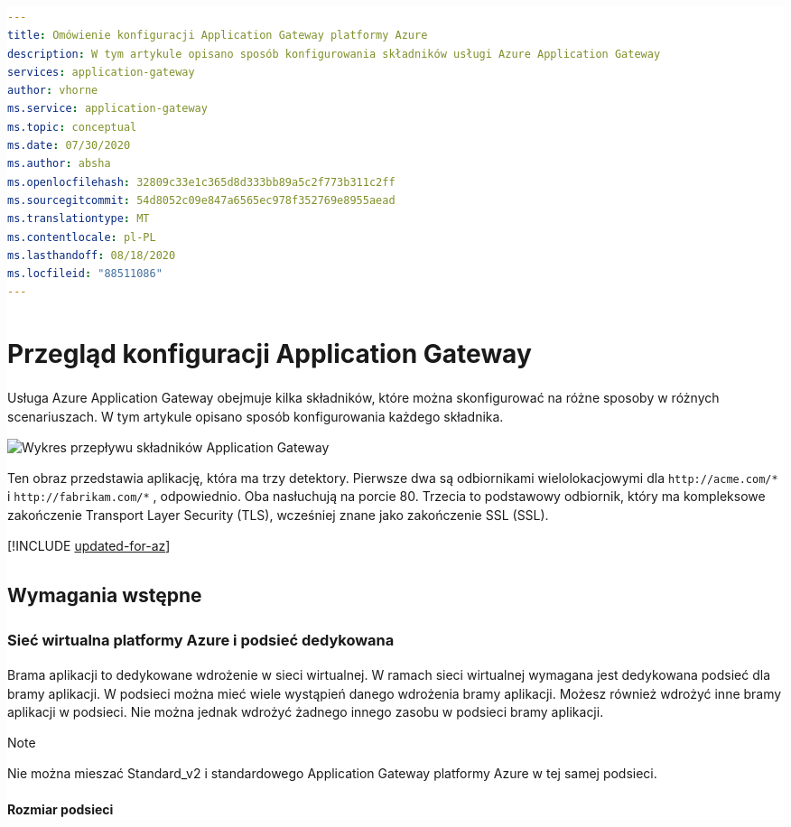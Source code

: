 ```yaml
---
title: Omówienie konfiguracji Application Gateway platformy Azure
description: W tym artykule opisano sposób konfigurowania składników usługi Azure Application Gateway
services: application-gateway
author: vhorne
ms.service: application-gateway
ms.topic: conceptual
ms.date: 07/30/2020
ms.author: absha
ms.openlocfilehash: 32809c33e1c365d8d333bb89a5c2f773b311c2ff
ms.sourcegitcommit: 54d8052c09e847a6565ec978f352769e8955aead
ms.translationtype: MT
ms.contentlocale: pl-PL
ms.lasthandoff: 08/18/2020
ms.locfileid: "88511086"
---
```

# <a name="application-gateway-configuration-overview"></a>Przegląd konfiguracji Application Gateway

Usługa Azure Application Gateway obejmuje kilka składników, które można skonfigurować na różne sposoby w różnych scenariuszach. W tym artykule opisano sposób konfigurowania każdego składnika.

![Wykres przepływu składników Application Gateway](./media/configuration-overview/configuration-overview1.png)

Ten obraz przedstawia aplikację, która ma trzy detektory. Pierwsze dwa są odbiornikami wielolokacjowymi dla `http://acme.com/*` i `http://fabrikam.com/*` , odpowiednio. Oba nasłuchują na porcie 80. Trzecia to podstawowy odbiornik, który ma kompleksowe zakończenie Transport Layer Security (TLS), wcześniej znane jako zakończenie SSL (SSL).


[!INCLUDE [updated-for-az](../../includes/updated-for-az.md)]

## <a name="prerequisites"></a>Wymagania wstępne

### <a name="azure-virtual-network-and-dedicated-subnet"></a>Sieć wirtualna platformy Azure i podsieć dedykowana

Brama aplikacji to dedykowane wdrożenie w sieci wirtualnej. W ramach sieci wirtualnej wymagana jest dedykowana podsieć dla bramy aplikacji. W podsieci można mieć wiele wystąpień danego wdrożenia bramy aplikacji. Możesz również wdrożyć inne bramy aplikacji w podsieci. Nie można jednak wdrożyć żadnego innego zasobu w podsieci bramy aplikacji.

> [!NOTE]
> Nie można mieszać Standard_v2 i standardowego Application Gateway platformy Azure w tej samej podsieci.

#### <a name="size-of-the-subnet"></a>Rozmiar podsieci
